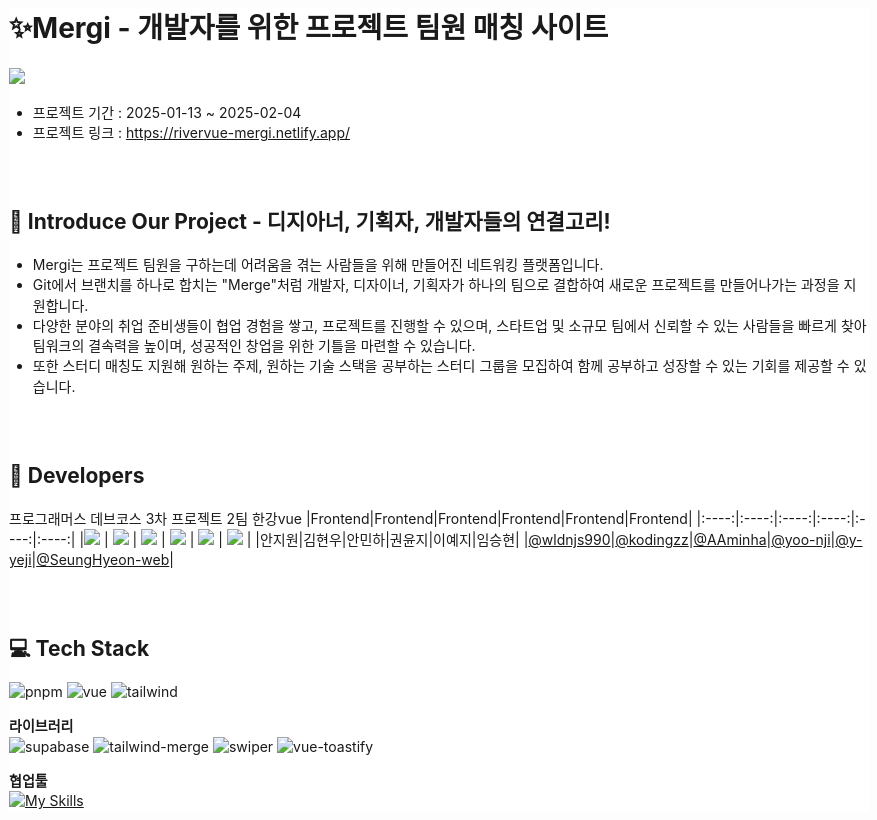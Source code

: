 # ✨Mergi - 개발자를 위한 프로젝트 팀원 매칭 사이트

<img src="https://github.com/user-attachments/assets/86c8265c-d6c0-43b8-8a17-d2553886c536" width="100%">

- 프로젝트 기간 : 2025-01-13 ~ 2025-02-04
- 프로젝트 링크 : https://rivervue-mergi.netlify.app/

<br/>

## 🤝 Introduce Our Project - 디지아너, 기획자, 개발자들의 연결고리!
- Mergi는 프로젝트 팀원을 구하는데 어려움을 겪는 사람들을 위해 만들어진 네트워킹 플랫폼입니다.
- Git에서 브랜치를 하나로 합치는 "Merge"처럼 개발자, 디자이너, 기획자가 하나의 팀으로 결합하여 새로운 프로젝트를 만들어나가는 과정을 지원합니다.
- 다양한 분야의 취업 준비생들이 협업 경험을 쌓고, 프로젝트를 진행할 수 있으며, 스타트업 및 소규모 팀에서 신뢰할 수 있는 사람들을 빠르게 찾아 팀워크의 결속력을 높이며, 성공적인 창업을 위한 기틀을 마련할 수 있습니다.
- 또한 스터디 매칭도 지원해 원하는 주제, 원하는 기술 스택을 공부하는 스터디 그룹을 모집하여 함께 공부하고 성장할 수 있는 기회를 제공할 수 있습니다.

<br/>

## 🔧 Developers
프로그래머스 데브코스 3차 프로젝트 2팀 한강vue
|Frontend|Frontend|Frontend|Frontend|Frontend|Frontend|
|:----:|:----:|:----:|:----:|:----:|:----:|
|<img src="https://github.com/user-attachments/assets/25a4b528-8685-4944-9e13-5d9bba78abeb"  width="150"/> | <img src="https://avatars.githubusercontent.com/u/96560273?v=4"  width="150"/> | <img src="https://ca.slack-edge.com/T07RW3KV8GG-U07RB0H86RG-9db38c136a65-512"  width="150"/> | <img src="https://avatars.githubusercontent.com/u/164971349?v=4"  width="150"/> | <img src="https://ca.slack-edge.com/T07RW3KV8GG-U07QVMSE363-9ffb08f8f25d-512"  width="150"/> | <img src="https://i.pinimg.com/originals/bc/c4/ee/bcc4eef397f5dd0d799f5317d157e753.jpg"  width="150"/> | 
|안지원|김현우|안민하|권윤지|이예지|임승현|
|[@wldnjs990](https://github.com/wldnjs990)|[@kodingzz](https://github.com/kodingzz)|[@AAminha](https://github.com/AAminha)|[@yoo-nji](https://github.com/yoo-nji)|[@y-yeji](https://github.com/y-yeji)|[@SeungHyeon-web](https://github.com/SeungHyeon-web)|


<br/>


## 💻 Tech Stack

![pnpm](https://img.shields.io/badge/pnpm-10.8.3-%23CB3837?logo=pnpm)
![vue](https://img.shields.io/badge/vue-3.5.13-%234FC08D?logo=vuedotjs)
![tailwind](https://img.shields.io/badge/tailwind-3.4.17-%2306B6D4?logo=tailwindcss)

**라이브러리**  
![supabase](https://img.shields.io/badge/supabase-2.6.0-%233FCF8E?logo=supabase)
![tailwind-merge](https://img.shields.io/badge/tailwind%20merge-2.6.0-%2306B6D4?logo=tailwindcss)
![swiper](https://img.shields.io/badge/swiper-11.1.15-%23104E8B?logo=swiper)
![vue-toastify](https://img.shields.io/badge/vue-toastify-11.1.15-%23104E8B?logo=vue-toastify)


**협업툴**  
[![My Skills](https://skillicons.dev/icons?i=figma,github,notion&theme=light)](https://skillicons.dev)
